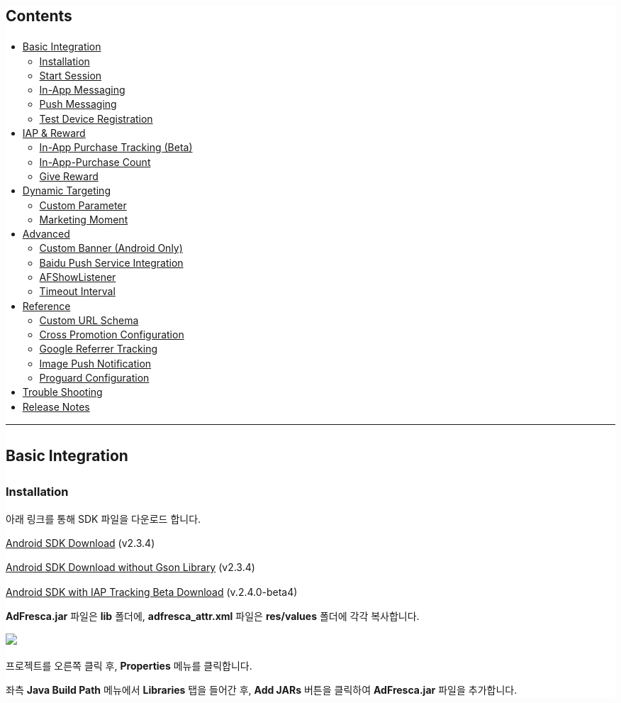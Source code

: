 ## Contents
- [Basic Integration](#basic-integration)
    - [Installation](#installation)
    - [Start Session](#start-session)
    - [In-App Messaging](#in-app-messaging)
    - [Push Messaging](#push-messaging)
    - [Test Device Registration](#test-device-registration)
- [IAP & Reward](#iap-&-reward)
  - [In-App Purchase Tracking (Beta)](#in-app-purchase-tracking-beta)
  - [In-App-Purchase Count](#in-app-purchase-count)
  - [Give Reward](#give-reward)
- [Dynamic Targeting](#dynamic-targeting)
  - [Custom Parameter](#custom-parameter)
  - [Marketing Moment](#marketing-moment)
- [Advanced](#advanced)
  - [Custom Banner (Android Only)](#custom-banner)
  - [Baidu Push Service Integration](#baidu-push-service-integration)
  - [AFShowListener](#afshowlistener)
  - [Timeout Interval](#timeout-interval)
- [Reference](#reference)
  - [Custom URL Schema](#custom-url-schema)
  - [Cross Promotion Configuration](#cross-promotion-configuration)
  - [Google Referrer Tracking](#google-referrer-tracking)
  - [Image Push Notification](#image-push-notification)
  - [Proguard Configuration](#proguard-configuration)
- [Trouble Shooting](#trouble-shooting)
- [Release Notes](#release-notes)

* * *

## Basic Integration

### Installation

아래 링크를 통해 SDK 파일을 다운로드 합니다.

[Android SDK Download](http://file.adfresca.com/distribution/sdk-for-Android.zip) (v2.3.4)

[Android SDK Download without Gson Library](http://file.adfresca.com/distribution/sdk-for-Android-wihtout-gson.zip) (v2.3.4)

[Android SDK with IAP Tracking Beta Download](http://file.adfresca.com/distribution/sdk-for-Android-iap-beta.zip) (v.2.4.0-beta4)

**AdFresca.jar** 파일은 **lib** 폴더에, **adfresca_attr.xml** 파일은 **res/values** 폴더에 각각 복사합니다.

<img src="https://adfresca.zendesk.com/attachments/token/bja88u9zake4knm/?name=add_adfresca_jar_and_attr_xml.png" width="300"/>

프로젝트를 오른쪽 클릭 후, **Properties** 메뉴를 클릭합니다.

좌측 **Java Build Path** 메뉴에서 **Libraries** 탭을 들어간 후, **Add JARs** 버튼을 클릭하여 **AdFresca.jar** 파일을 추가합니다.
